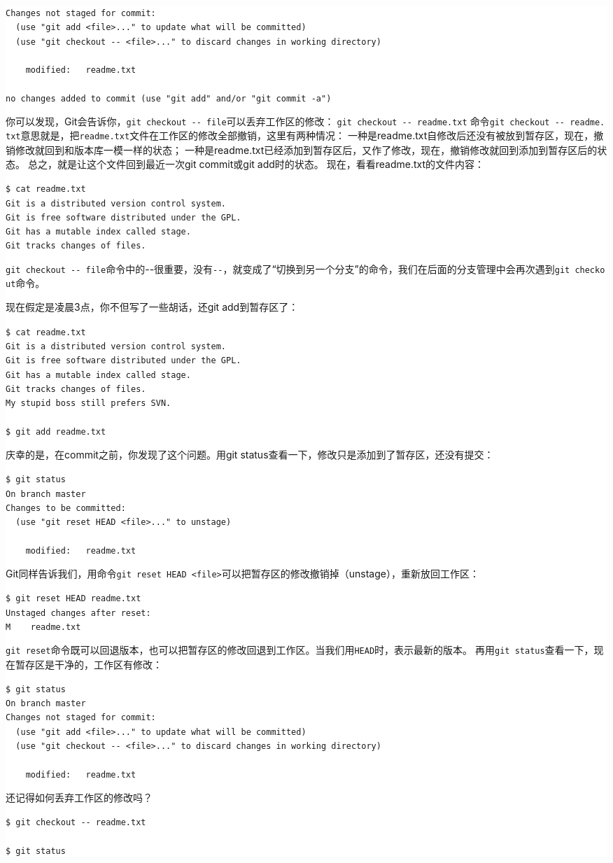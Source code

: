```
Changes not staged for commit:
  (use "git add <file>..." to update what will be committed)
  (use "git checkout -- <file>..." to discard changes in working directory)

    modified:   readme.txt

no changes added to commit (use "git add" and/or "git commit -a")
```
你可以发现，Git会告诉你，`git checkout -- file`可以丢弃工作区的修改：
`git checkout -- readme.txt`
命令`git checkout -- readme.txt`意思就是，把`readme.txt`文件在工作区的修改全部撤销，这里有两种情况：
一种是readme.txt自修改后还没有被放到暂存区，现在，撤销修改就回到和版本库一模一样的状态；
一种是readme.txt已经添加到暂存区后，又作了修改，现在，撤销修改就回到添加到暂存区后的状态。
总之，就是让这个文件回到最近一次git commit或git add时的状态。
现在，看看readme.txt的文件内容：
```
$ cat readme.txt
Git is a distributed version control system.
Git is free software distributed under the GPL.
Git has a mutable index called stage.
Git tracks changes of files.
```
`git checkout -- file`命令中的--很重要，没有`--`，就变成了“切换到另一个分支”的命令，我们在后面的分支管理中会再次遇到`git checkout`命令。

 现在假定是凌晨3点，你不但写了一些胡话，还git add到暂存区了：
```
$ cat readme.txt
Git is a distributed version control system.
Git is free software distributed under the GPL.
Git has a mutable index called stage.
Git tracks changes of files.
My stupid boss still prefers SVN.

$ git add readme.txt
```
庆幸的是，在commit之前，你发现了这个问题。用git status查看一下，修改只是添加到了暂存区，还没有提交：
```
$ git status
On branch master
Changes to be committed:
  (use "git reset HEAD <file>..." to unstage)

    modified:   readme.txt
```
Git同样告诉我们，用命令`git reset HEAD <file>`可以把暂存区的修改撤销掉（unstage），重新放回工作区：
```
$ git reset HEAD readme.txt
Unstaged changes after reset:
M    readme.txt
```
`git reset`命令既可以回退版本，也可以把暂存区的修改回退到工作区。当我们用`HEAD`时，表示最新的版本。
再用`git status`查看一下，现在暂存区是干净的，工作区有修改：
```
$ git status
On branch master
Changes not staged for commit:
  (use "git add <file>..." to update what will be committed)
  (use "git checkout -- <file>..." to discard changes in working directory)

    modified:   readme.txt
```
还记得如何丢弃工作区的修改吗？
```
$ git checkout -- readme.txt

$ git status
```